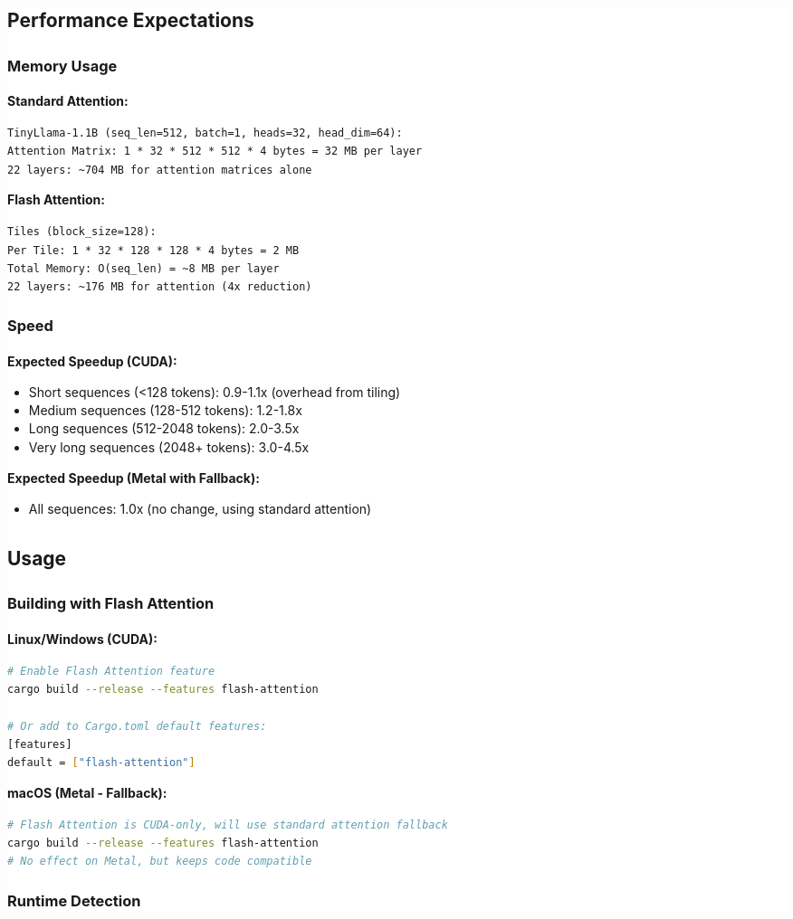 ## Performance Expectations

### Memory Usage

**Standard Attention:**
```
TinyLlama-1.1B (seq_len=512, batch=1, heads=32, head_dim=64):
Attention Matrix: 1 * 32 * 512 * 512 * 4 bytes = 32 MB per layer
22 layers: ~704 MB for attention matrices alone
```

**Flash Attention:**
```
Tiles (block_size=128):
Per Tile: 1 * 32 * 128 * 128 * 4 bytes = 2 MB
Total Memory: O(seq_len) = ~8 MB per layer
22 layers: ~176 MB for attention (4x reduction)
```

### Speed

**Expected Speedup (CUDA):**
- Short sequences (<128 tokens): 0.9-1.1x (overhead from tiling)
- Medium sequences (128-512 tokens): 1.2-1.8x
- Long sequences (512-2048 tokens): 2.0-3.5x
- Very long sequences (2048+ tokens): 3.0-4.5x

**Expected Speedup (Metal with Fallback):**
- All sequences: 1.0x (no change, using standard attention)

## Usage

### Building with Flash Attention

**Linux/Windows (CUDA):**
```bash
# Enable Flash Attention feature
cargo build --release --features flash-attention

# Or add to Cargo.toml default features:
[features]
default = ["flash-attention"]
```

**macOS (Metal - Fallback):**
```bash
# Flash Attention is CUDA-only, will use standard attention fallback
cargo build --release --features flash-attention
# No effect on Metal, but keeps code compatible
```

### Runtime Detection
